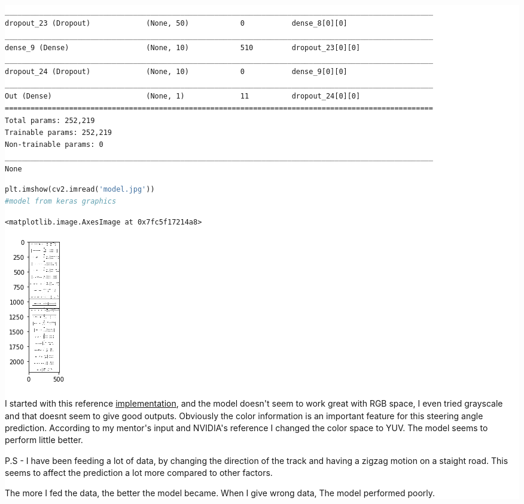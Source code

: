     ____________________________________________________________________________________________________
    dropout_23 (Dropout)             (None, 50)            0           dense_8[0][0]                    
    ____________________________________________________________________________________________________
    dense_9 (Dense)                  (None, 10)            510         dropout_23[0][0]                 
    ____________________________________________________________________________________________________
    dropout_24 (Dropout)             (None, 10)            0           dense_9[0][0]                    
    ____________________________________________________________________________________________________
    Out (Dense)                      (None, 1)             11          dropout_24[0][0]                 
    ====================================================================================================
    Total params: 252,219
    Trainable params: 252,219
    Non-trainable params: 0
    ____________________________________________________________________________________________________
    None



```python
plt.imshow(cv2.imread('model.jpg'))
#model from keras graphics
```




    <matplotlib.image.AxesImage at 0x7fc5f17214a8>




![png](output_22_1.png)


I started with this reference [implementation](https://github.com/hortovanyi/udacity-behavioral-cloning-project), and the model doesn't seem to work great with RGB space, I even tried grayscale and that doesnt seem to give good outputs. Obviously the color information is an important feature for this steering angle prediction. According to my mentor's input and NVIDIA's reference I changed the color space to YUV. The model seems to perform little better. 

P.S - I have been feeding a lot of data, by changing the direction of the track and having a zigzag motion on a staight road. This seems to affect the prediction a lot more compared to other factors.

The more I fed the data, the better the model became. When I give wrong data, The model performed poorly.
